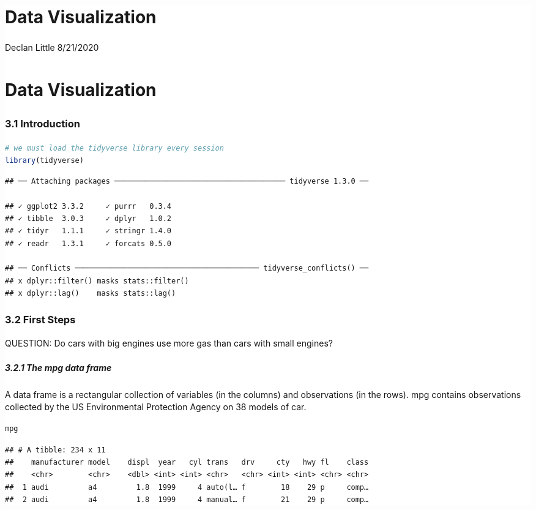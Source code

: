 Data Visualization
================
Declan Little
8/21/2020

# Data Visualization

### 3.1 Introduction

``` r
# we must load the tidyverse library every session
library(tidyverse)
```

    ## ── Attaching packages ─────────────────────────────────────── tidyverse 1.3.0 ──

    ## ✓ ggplot2 3.3.2     ✓ purrr   0.3.4
    ## ✓ tibble  3.0.3     ✓ dplyr   1.0.2
    ## ✓ tidyr   1.1.1     ✓ stringr 1.4.0
    ## ✓ readr   1.3.1     ✓ forcats 0.5.0

    ## ── Conflicts ────────────────────────────────────────── tidyverse_conflicts() ──
    ## x dplyr::filter() masks stats::filter()
    ## x dplyr::lag()    masks stats::lag()

### 3.2 First Steps

QUESTION: Do cars with big engines use more gas than cars with small
engines?

##### 3.2.1 The mpg data frame

A data frame is a rectangular collection of variables (in the columns)
and observations (in the rows). mpg contains observations collected by
the US Environmental Protection Agency on 38 models of car.

``` r
mpg
```

    ## # A tibble: 234 x 11
    ##    manufacturer model    displ  year   cyl trans   drv     cty   hwy fl    class
    ##    <chr>        <chr>    <dbl> <int> <int> <chr>   <chr> <int> <int> <chr> <chr>
    ##  1 audi         a4         1.8  1999     4 auto(l… f        18    29 p     comp…
    ##  2 audi         a4         1.8  1999     4 manual… f        21    29 p     comp…
